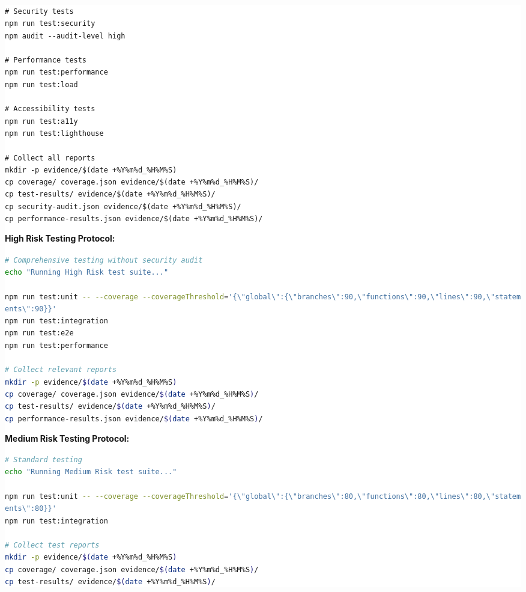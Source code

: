 ```
# Security tests
npm run test:security
npm audit --audit-level high

# Performance tests
npm run test:performance
npm run test:load

# Accessibility tests
npm run test:a11y
npm run test:lighthouse

# Collect all reports
mkdir -p evidence/$(date +%Y%m%d_%H%M%S)
cp coverage/ coverage.json evidence/$(date +%Y%m%d_%H%M%S)/
cp test-results/ evidence/$(date +%Y%m%d_%H%M%S)/
cp security-audit.json evidence/$(date +%Y%m%d_%H%M%S)/
cp performance-results.json evidence/$(date +%Y%m%d_%H%M%S)/
```

**High Risk Testing Protocol:**
```bash
# Comprehensive testing without security audit
echo "Running High Risk test suite..."

npm run test:unit -- --coverage --coverageThreshold='{\"global\":{\"branches\":90,\"functions\":90,\"lines\":90,\"statements\":90}}'
npm run test:integration
npm run test:e2e
npm run test:performance

# Collect relevant reports
mkdir -p evidence/$(date +%Y%m%d_%H%M%S)
cp coverage/ coverage.json evidence/$(date +%Y%m%d_%H%M%S)/
cp test-results/ evidence/$(date +%Y%m%d_%H%M%S)/
cp performance-results.json evidence/$(date +%Y%m%d_%H%M%S)/
```

**Medium Risk Testing Protocol:**
```bash
# Standard testing
echo "Running Medium Risk test suite..."

npm run test:unit -- --coverage --coverageThreshold='{\"global\":{\"branches\":80,\"functions\":80,\"lines\":80,\"statements\":80}}'
npm run test:integration

# Collect test reports
mkdir -p evidence/$(date +%Y%m%d_%H%M%S)
cp coverage/ coverage.json evidence/$(date +%Y%m%d_%H%M%S)/
cp test-results/ evidence/$(date +%Y%m%d_%H%M%S)/
```
